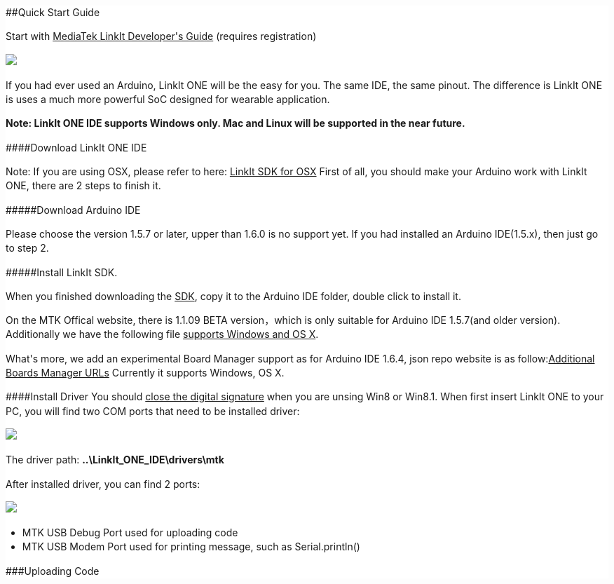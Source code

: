
##Quick Start Guide

Start with [MediaTek LinkIt Developer's Guide](http://labs.mediatek.com/fileMedia/download/5fed7907-b2ba-4000-bcb2-016a332a49fd) (requires registration)

![](http://www.seeedstudio.com/wiki/images/e/ee/LinkIt_Developers_Guide.png)

If you had ever used an Arduino, LinkIt ONE will be the easy for you. The same IDE, the same pinout. The difference is LinkIt ONE is uses a much more powerful SoC designed for wearable application.

**Note: LinkIt ONE IDE supports Windows only. Mac and Linux will be supported in the near future.**


####Download LinkIt ONE IDE

Note: If you are using OSX, please refer to here: [LinkIt SDK for OSX](http://www.seeedstudio.com/forum/viewtopic.php?f=42&t=5814)
First of all, you should make your Arduino work with LinkIt ONE, there are 2 steps to finish it.

#####Download Arduino IDE

Please choose the version 1.5.7 or later, upper than 1.6.0 is no support yet. If you had installed an Arduino IDE(1.5.x), then just go to step 2.

#####Install LinkIt SDK.

When you finished downloading the [SDK](http://labs.mediatek.com/site/global/developer_tools/mediatek_linkit/sdk_intro/index.gsp), copy it to the Arduino IDE folder, double click to install it.


On the MTK Offical website, there is 1.1.09 BETA version，which is only suitable for Arduino IDE 1.5.7(and older version). Additionally we have the following file [supports Windows and OS X](http://labs.mediatek.com/site/global/developer_tools/mediatek_linkit/sdk_intro/index.gsp). 

What's more, we add an experimental Board Manager support as for Arduino IDE 1.6.4, json repo website is as follow:[Additional Boards Manager URLs](http://download.labs.mediatek.com/package_mtk_linkitone_index.json) Currently it supports Windows, OS X. 

####Install Driver
You should [close the digital signature](http://www.seeedstudio.com/wiki/Download_Arduino_and_install_Arduino_driver#Installing_drivers_for_the_Seeeduino_with_window8) when you are unsing Win8 or Win8.1.
When first insert LinkIt ONE to your PC, you will find two COM ports that need to be installed driver:

![](http://www.seeedstudio.com/wiki/images/2/2b/LinkIt_ONE_Wiki_Temp1.jpg)

The driver path: **..\LinkIt_ONE_IDE\drivers\mtk**

After installed driver, you can find 2 ports:

![](http://www.seeedstudio.com/wiki/images/f/f9/LinkIt_ONE_Wiki_Temp2.jpg)

- MTK USB Debug Port used for uploading code
- MTK USB Modem Port used for printing message, such as Serial.println()


###Uploading Code
